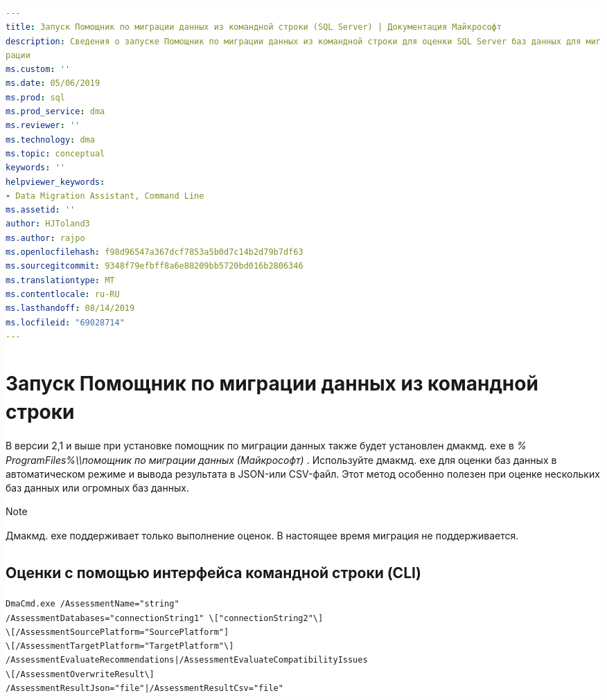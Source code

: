 ```yaml
---
title: Запуск Помощник по миграции данных из командной строки (SQL Server) | Документация Майкрософт
description: Сведения о запуске Помощник по миграции данных из командной строки для оценки SQL Server баз данных для миграции
ms.custom: ''
ms.date: 05/06/2019
ms.prod: sql
ms.prod_service: dma
ms.reviewer: ''
ms.technology: dma
ms.topic: conceptual
keywords: ''
helpviewer_keywords:
- Data Migration Assistant, Command Line
ms.assetid: ''
author: HJToland3
ms.author: rajpo
ms.openlocfilehash: f98d96547a367dcf7853a5b0d7c14b2d79b7df63
ms.sourcegitcommit: 9348f79efbff8a6e88209bb5720bd016b2806346
ms.translationtype: MT
ms.contentlocale: ru-RU
ms.lasthandoff: 08/14/2019
ms.locfileid: "69028714"
---
```

# <a name="run-data-migration-assistant-from-the-command-line"></a>Запуск Помощник по миграции данных из командной строки

В версии 2,1 и выше при установке помощник по миграции данных также будет установлен дмакмд. exe в *% ProgramFiles%\\\\помощник по миграции данных (Майкрософт)* . Используйте дмакмд. exe для оценки баз данных в автоматическом режиме и вывода результата в JSON-или CSV-файл. Этот метод особенно полезен при оценке нескольких баз данных или огромных баз данных. 

> [!NOTE]
> Дмакмд. exe поддерживает только выполнение оценок. В настоящее время миграция не поддерживается.

## <a name="assessments-using-the-command-line-interface-cli"></a>Оценки с помощью интерфейса командной строки (CLI)

```
DmaCmd.exe /AssessmentName="string"
/AssessmentDatabases="connectionString1" \["connectionString2"\]
\[/AssessmentSourcePlatform="SourcePlatform"]
\[/AssessmentTargetPlatform="TargetPlatform"\]
/AssessmentEvaluateRecommendations|/AssessmentEvaluateCompatibilityIssues
\[/AssessmentOverwriteResult\]
/AssessmentResultJson="file"|/AssessmentResultCsv="file"
```
